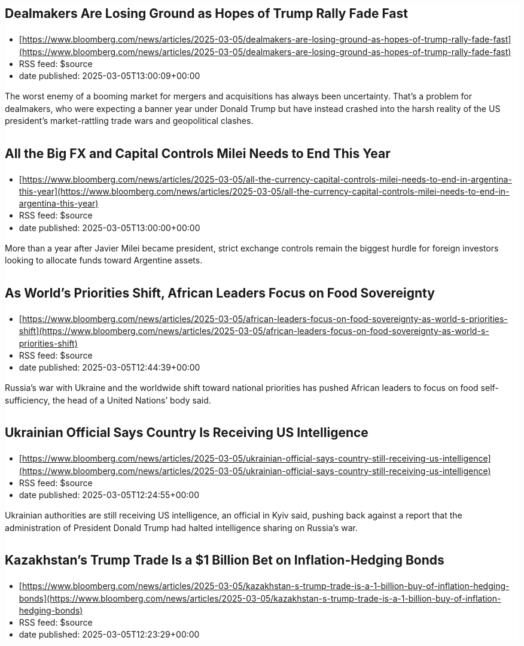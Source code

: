 ## Dealmakers Are Losing Ground as Hopes of Trump Rally Fade Fast
 - [https://www.bloomberg.com/news/articles/2025-03-05/dealmakers-are-losing-ground-as-hopes-of-trump-rally-fade-fast](https://www.bloomberg.com/news/articles/2025-03-05/dealmakers-are-losing-ground-as-hopes-of-trump-rally-fade-fast)
 - RSS feed: $source
 - date published: 2025-03-05T13:00:09+00:00

The worst enemy of a booming market for mergers and acquisitions has always been uncertainty. That’s a problem for dealmakers, who were expecting a banner year under Donald Trump but have instead crashed into the harsh reality of the US president’s market-rattling trade wars and geopolitical clashes.

## All the Big FX and Capital Controls Milei Needs to End This Year
 - [https://www.bloomberg.com/news/articles/2025-03-05/all-the-currency-capital-controls-milei-needs-to-end-in-argentina-this-year](https://www.bloomberg.com/news/articles/2025-03-05/all-the-currency-capital-controls-milei-needs-to-end-in-argentina-this-year)
 - RSS feed: $source
 - date published: 2025-03-05T13:00:00+00:00

More than a year after Javier Milei became president, strict exchange controls remain the biggest hurdle for foreign investors looking to allocate funds toward Argentine assets.

## As World’s Priorities Shift, African Leaders Focus on Food Sovereignty
 - [https://www.bloomberg.com/news/articles/2025-03-05/african-leaders-focus-on-food-sovereignty-as-world-s-priorities-shift](https://www.bloomberg.com/news/articles/2025-03-05/african-leaders-focus-on-food-sovereignty-as-world-s-priorities-shift)
 - RSS feed: $source
 - date published: 2025-03-05T12:44:39+00:00

Russia’s war with Ukraine and the worldwide shift toward national priorities has pushed African leaders to focus on food self-sufficiency, the head of a United Nations’ body said.

## Ukrainian Official Says Country Is Receiving US Intelligence
 - [https://www.bloomberg.com/news/articles/2025-03-05/ukrainian-official-says-country-still-receiving-us-intelligence](https://www.bloomberg.com/news/articles/2025-03-05/ukrainian-official-says-country-still-receiving-us-intelligence)
 - RSS feed: $source
 - date published: 2025-03-05T12:24:55+00:00

Ukrainian authorities are still receiving US intelligence, an official in Kyiv said, pushing back against a report that the administration of President Donald Trump had halted intelligence sharing on Russia’s war.

## Kazakhstan’s Trump Trade Is a $1 Billion Bet on Inflation-Hedging Bonds
 - [https://www.bloomberg.com/news/articles/2025-03-05/kazakhstan-s-trump-trade-is-a-1-billion-buy-of-inflation-hedging-bonds](https://www.bloomberg.com/news/articles/2025-03-05/kazakhstan-s-trump-trade-is-a-1-billion-buy-of-inflation-hedging-bonds)
 - RSS feed: $source
 - date published: 2025-03-05T12:23:29+00:00
